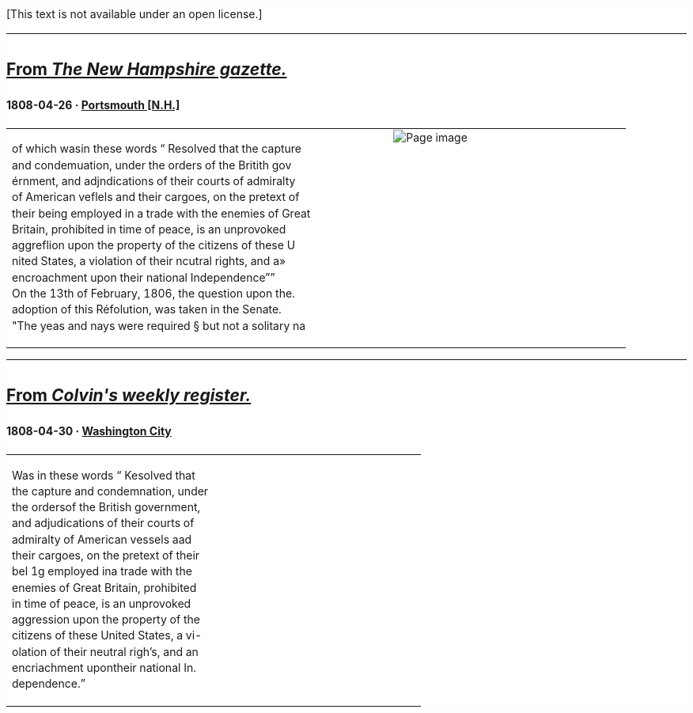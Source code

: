 [This text is not available under an open license.]

---

## [From _The New Hampshire gazette._](https://www.loc.gov/resource/sn83025588/1808-04-26/ed-1/?sp=2)

#### 1808-04-26 &middot; [Portsmouth [N.H.]](http://dbpedia.org/resource/Portsmouth%2C_New_Hampshire)

<table style="width: 100%;"><tr><td style="width: 50%">

  
of which wasin these words “ Resolved that the capture  
and condemuation, under the orders of the Britith gov­  
érnment, and adjndications of their courts of admiralty  
of American veflels and their cargoes, on the pretext of  
their being employed in a trade with the enemies of Great  
Britain, prohibited in time of peace, is an unprovoked  
aggreflion upon the property of the citizens of these U­  
nited States, a violation of their ncutral rights, and a»  
encroachment upon their national Independence””  
On the 13th of February, 1806, the question upon the.  
adoption of this Réfolution, was taken in the Senate.  
&quot;The yeas and nays were required § but not a solitary na
</td><td style="width: 50%; max-height: 75%; margin: auto; display: block;">
<img alt="Page image" src="https://tile.loc.gov/image-services/iiif/service:ndnp:nhd:batch_nhd_avalon_ver02:data:sn83025588:00517010807:1808042601:0066/pct:28.5340716812798,16.524332384438118,20.981387478849406,7.042158058831503/!600,600/0/default.jpg"/>
</td>
</tr></table>

---

## [From _Colvin's weekly register._](https://archive.org/details/sim_colvins-weekly-register_1808-04-30_1_16/page/n11/mode/1up?view=theater)

#### 1808-04-30 &middot; [Washington City](http://dbpedia.org/resource/Washington%2C_D.C.)

<table style="width: 100%;"><tr><td style="width: 50%">

  
Was in these words “ Kesolved that  
the capture and condemnation, under  
the ordersof the British government,  
and adjudications of their courts of  
admiralty of American vessels aad  
their cargoes, on the pretext of their  
bel 1g employed ina trade with the  
enemies of Great Britain, prohibited  
in time of peace, is an unprovoked  
aggression upon the property of the  
citizens of these United States, a vi-  
olation of their neutral righ’s, and an  
encriachment upontheir national In.  
dependence.”  
  
